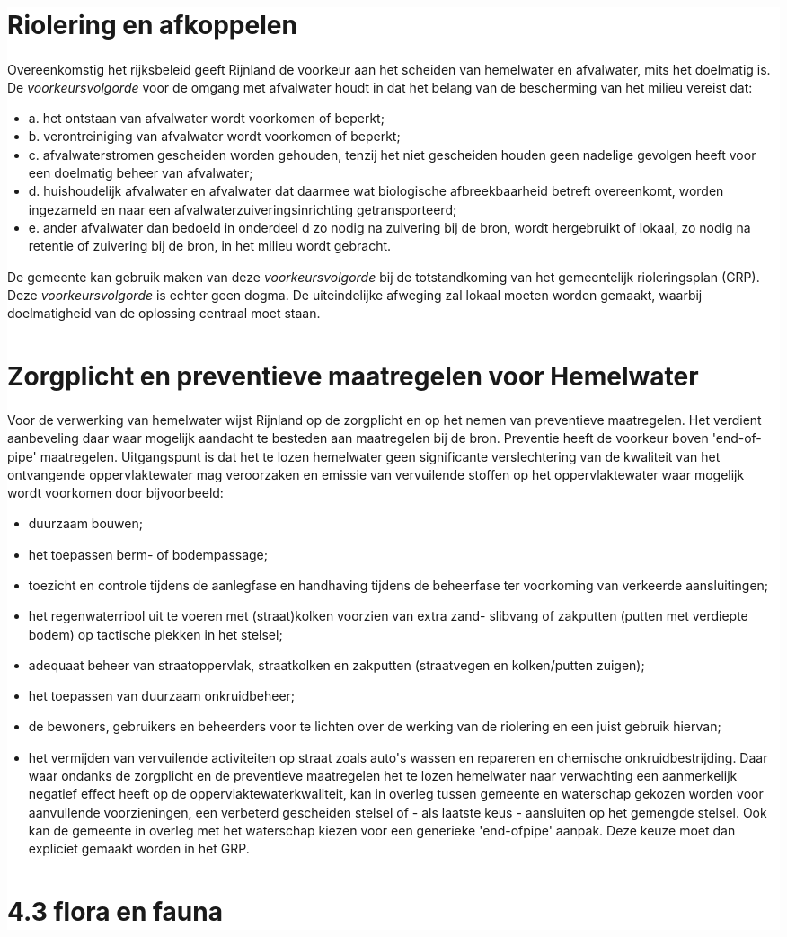 # **Riolering en afkoppelen**

Overeenkomstig het rijksbeleid geeft Rijnland de voorkeur aan het scheiden van hemelwater en afvalwater, mits het doelmatig is. De *voorkeursvolgorde* voor de omgang met afvalwater houdt in dat het belang van de bescherming van het milieu vereist dat:

- a. het ontstaan van afvalwater wordt voorkomen of beperkt;
- b. verontreiniging van afvalwater wordt voorkomen of beperkt;
- c. afvalwaterstromen gescheiden worden gehouden, tenzij het niet gescheiden houden geen nadelige gevolgen heeft voor een doelmatig beheer van afvalwater;
- d. huishoudelijk afvalwater en afvalwater dat daarmee wat biologische afbreekbaarheid betreft overeenkomt, worden ingezameld en naar een afvalwaterzuiveringsinrichting getransporteerd;
- e. ander afvalwater dan bedoeld in onderdeel d zo nodig na zuivering bij de bron, wordt hergebruikt of lokaal, zo nodig na retentie of zuivering bij de bron, in het milieu wordt gebracht.

De gemeente kan gebruik maken van deze *voorkeursvolgorde* bij de totstandkoming van het gemeentelijk rioleringsplan (GRP). Deze *voorkeursvolgorde* is echter geen dogma. De uiteindelijke afweging zal lokaal moeten worden gemaakt, waarbij doelmatigheid van de oplossing centraal moet staan.

# **Zorgplicht en preventieve maatregelen voor Hemelwater**

Voor de verwerking van hemelwater wijst Rijnland op de zorgplicht en op het nemen van preventieve maatregelen. Het verdient aanbeveling daar waar mogelijk aandacht te besteden aan maatregelen bij de bron. Preventie heeft de voorkeur boven 'end-of-pipe' maatregelen. Uitgangspunt is dat het te lozen hemelwater geen significante verslechtering van de kwaliteit van het ontvangende oppervlaktewater mag veroorzaken en emissie van vervuilende stoffen op het oppervlaktewater waar mogelijk wordt voorkomen door bijvoorbeeld:

- duurzaam bouwen;
- het toepassen berm- of bodempassage;
- toezicht en controle tijdens de aanlegfase en handhaving tijdens de beheerfase ter voorkoming van verkeerde aansluitingen;
- het regenwaterriool uit te voeren met (straat)kolken voorzien van extra zand- slibvang of zakputten (putten met verdiepte bodem) op tactische plekken in het stelsel;
- adequaat beheer van straatoppervlak, straatkolken en zakputten (straatvegen en kolken/putten zuigen);
- het toepassen van duurzaam onkruidbeheer;
- de bewoners, gebruikers en beheerders voor te lichten over de werking van de riolering en een juist gebruik hiervan;

- het vermijden van vervuilende activiteiten op straat zoals auto's wassen en repareren en chemische onkruidbestrijding.
Daar waar ondanks de zorgplicht en de preventieve maatregelen het te lozen hemelwater naar verwachting een aanmerkelijk negatief effect heeft op de oppervlaktewaterkwaliteit, kan in overleg tussen gemeente en waterschap gekozen worden voor aanvullende voorzieningen, een verbeterd gescheiden stelsel of - als laatste keus - aansluiten op het gemengde stelsel. Ook kan de gemeente in overleg met het waterschap kiezen voor een generieke 'end-ofpipe' aanpak. Deze keuze moet dan expliciet gemaakt worden in het GRP.

# 4.3 flora en fauna
